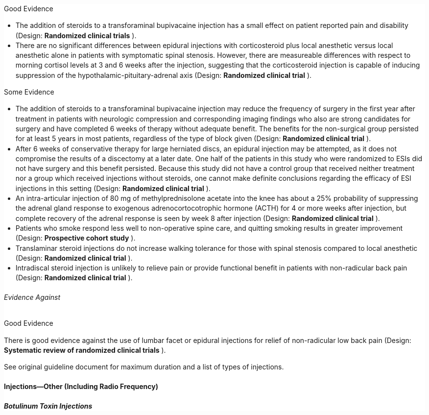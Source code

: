 
Good Evidence 


  * The addition of steroids to a transforaminal bupivacaine injection has a small effect on patient reported pain and disability (Design: **Randomized clinical trials** ). 
  * There are no significant differences between epidural injections with corticosteroid plus local anesthetic versus local anesthetic alone in patients with symptomatic spinal stenosis. However, there are measureable differences with respect to morning cortisol levels at 3 and 6 weeks after the injection, suggesting that the corticosteroid injection is capable of inducing suppression of the hypothalamic-pituitary-adrenal axis (Design: **Randomized clinical trial** ). 




Some Evidence 


  * The addition of steroids to a transforaminal bupivacaine injection may reduce the frequency of surgery in the first year after treatment in patients with neurologic compression and corresponding imaging findings who also are strong candidates for surgery and have completed 6 weeks of therapy without adequate benefit. The benefits for the non-surgical group persisted for at least 5 years in most patients, regardless of the type of block given (Design: **Randomized clinical trial** ). 
  * After 6 weeks of conservative therapy for large herniated discs, an epidural injection may be attempted, as it does not compromise the results of a discectomy at a later date. One half of the patients in this study who were randomized to ESIs did not have surgery and this benefit persisted. Because this study did not have a control group that received neither treatment nor a group which received injections without steroids, one cannot make definite conclusions regarding the efficacy of ESI injections in this setting (Design: **Randomized clinical trial** ). 
  * An intra-articular injection of 80 mg of methylprednisolone acetate into the knee has about a 25% probability of suppressing the adrenal gland response to exogenous adrenocortocotrophic hormone (ACTH) for 4 or more weeks after injection, but complete recovery of the adrenal response is seen by week 8 after injection (Design: **Randomized clinical trial** ). 
  * Patients who smoke respond less well to non-operative spine care, and quitting smoking results in greater improvement (Design: **Prospective cohort study** ). 
  * Translaminar steroid injections do not increase walking tolerance for those with spinal stenosis compared to local anesthetic (Design: **Randomized clinical trial** ). 
  * Intradiscal steroid injection is unlikely to relieve pain or provide functional benefit in patients with non-radicular back pain (Design: **Randomized clinical trial** ). 




######  Evidence Against 


Good Evidence 


There is good evidence against the use of lumbar facet or epidural injections for relief of non-radicular low back pain (Design: **Systematic review of randomized clinical trials** ). 


See original guideline document for maximum duration and a list of types of injections. 


####  Injections—Other (Including Radio Frequency) 


#####  Botulinum Toxin Injections 
